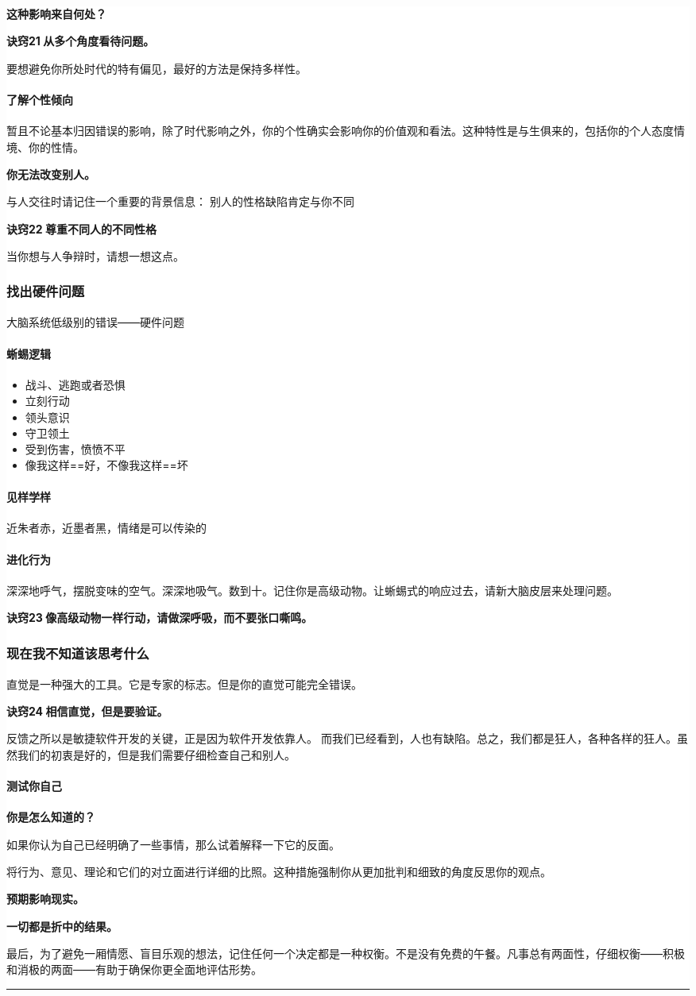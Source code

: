**这种影响来自何处？**

**诀窍21 从多个角度看待问题。**

要想避免你所处时代的特有偏见，最好的方法是保持多样性。

#### 了解个性倾向

暂且不论基本归因错误的影响，除了时代影响之外，你的个性确实会影响你的价值观和看法。这种特性是与生俱来的，包括你的个人态度情境、你的性情。

**你无法改变别人。**

与人交往时请记住一个重要的背景信息：
别人的性格缺陷肯定与你不同

**诀窍22 尊重不同人的不同性格**

当你想与人争辩时，请想一想这点。

### 找出硬件问题

大脑系统低级别的错误——硬件问题

#### 蜥蜴逻辑

- 战斗、逃跑或者恐惧
- 立刻行动
- 领头意识
- 守卫领土
- 受到伤害，愤愤不平
- 像我这样==好，不像我这样==坏

#### 见样学样

近朱者赤，近墨者黑，情绪是可以传染的

#### 进化行为

深深地呼气，摆脱变味的空气。深深地吸气。数到十。记住你是高级动物。让蜥蜴式的响应过去，请新大脑皮层来处理问题。

**诀窍23 像高级动物一样行动，请做深呼吸，而不要张口嘶鸣。**

### 现在我不知道该思考什么

直觉是一种强大的工具。它是专家的标志。但是你的直觉可能完全错误。

**诀窍24 相信直觉，但是要验证。**

反馈之所以是敏捷软件开发的关键，正是因为软件开发依靠人。
而我们已经看到，人也有缺陷。总之，我们都是狂人，各种各样的狂人。虽然我们的初衷是好的，但是我们需要仔细检查自己和别人。

#### 测试你自己

**你是怎么知道的？**

如果你认为自己已经明确了一些事情，那么试着解释一下它的反面。

将行为、意见、理论和它们的对立面进行详细的比照。这种措施强制你从更加批判和细致的角度反思你的观点。

**预期影响现实。**

**一切都是折中的结果。**

最后，为了避免一厢情愿、盲目乐观的想法，记住任何一个决定都是一种权衡。不是没有免费的午餐。凡事总有两面性，仔细权衡——积极和消极的两面——有助于确保你更全面地评估形势。

-------

